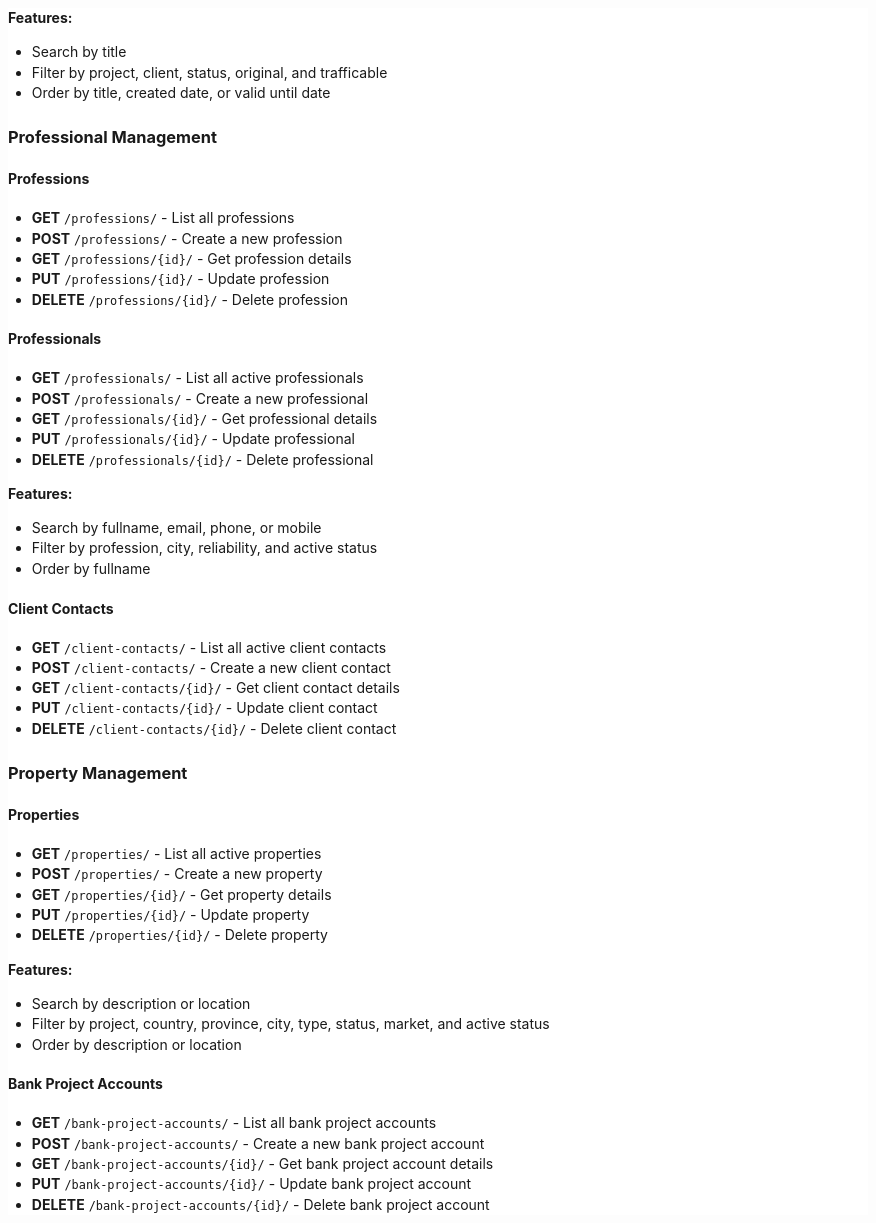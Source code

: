 **Features:**
- Search by title
- Filter by project, client, status, original, and trafficable
- Order by title, created date, or valid until date

### Professional Management

#### Professions
- **GET** `/professions/` - List all professions
- **POST** `/professions/` - Create a new profession
- **GET** `/professions/{id}/` - Get profession details
- **PUT** `/professions/{id}/` - Update profession
- **DELETE** `/professions/{id}/` - Delete profession

#### Professionals
- **GET** `/professionals/` - List all active professionals
- **POST** `/professionals/` - Create a new professional
- **GET** `/professionals/{id}/` - Get professional details
- **PUT** `/professionals/{id}/` - Update professional
- **DELETE** `/professionals/{id}/` - Delete professional

**Features:**
- Search by fullname, email, phone, or mobile
- Filter by profession, city, reliability, and active status
- Order by fullname

#### Client Contacts
- **GET** `/client-contacts/` - List all active client contacts
- **POST** `/client-contacts/` - Create a new client contact
- **GET** `/client-contacts/{id}/` - Get client contact details
- **PUT** `/client-contacts/{id}/` - Update client contact
- **DELETE** `/client-contacts/{id}/` - Delete client contact

### Property Management

#### Properties
- **GET** `/properties/` - List all active properties
- **POST** `/properties/` - Create a new property
- **GET** `/properties/{id}/` - Get property details
- **PUT** `/properties/{id}/` - Update property
- **DELETE** `/properties/{id}/` - Delete property

**Features:**
- Search by description or location
- Filter by project, country, province, city, type, status, market, and active status
- Order by description or location

#### Bank Project Accounts
- **GET** `/bank-project-accounts/` - List all bank project accounts
- **POST** `/bank-project-accounts/` - Create a new bank project account
- **GET** `/bank-project-accounts/{id}/` - Get bank project account details
- **PUT** `/bank-project-accounts/{id}/` - Update bank project account
- **DELETE** `/bank-project-accounts/{id}/` - Delete bank project account
